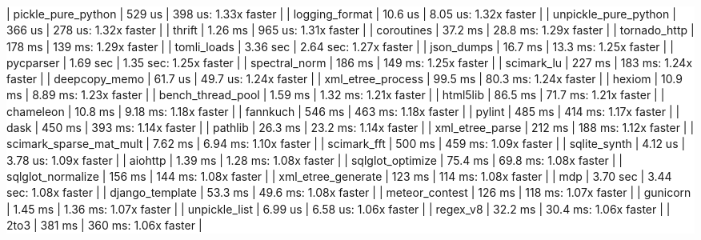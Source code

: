 | pickle_pure_python       | 529 us                                                                | 398 us: 1.33x faster                                         |
| logging_format           | 10.6 us                                                               | 8.05 us: 1.32x faster                                        |
| unpickle_pure_python     | 366 us                                                                | 278 us: 1.32x faster                                         |
| thrift                   | 1.26 ms                                                               | 965 us: 1.31x faster                                         |
| coroutines               | 37.2 ms                                                               | 28.8 ms: 1.29x faster                                        |
| tornado_http             | 178 ms                                                                | 139 ms: 1.29x faster                                         |
| tomli_loads              | 3.36 sec                                                              | 2.64 sec: 1.27x faster                                       |
| json_dumps               | 16.7 ms                                                               | 13.3 ms: 1.25x faster                                        |
| pycparser                | 1.69 sec                                                              | 1.35 sec: 1.25x faster                                       |
| spectral_norm            | 186 ms                                                                | 149 ms: 1.25x faster                                         |
| scimark_lu               | 227 ms                                                                | 183 ms: 1.24x faster                                         |
| deepcopy_memo            | 61.7 us                                                               | 49.7 us: 1.24x faster                                        |
| xml_etree_process        | 99.5 ms                                                               | 80.3 ms: 1.24x faster                                        |
| hexiom                   | 10.9 ms                                                               | 8.89 ms: 1.23x faster                                        |
| bench_thread_pool        | 1.59 ms                                                               | 1.32 ms: 1.21x faster                                        |
| html5lib                 | 86.5 ms                                                               | 71.7 ms: 1.21x faster                                        |
| chameleon                | 10.8 ms                                                               | 9.18 ms: 1.18x faster                                        |
| fannkuch                 | 546 ms                                                                | 463 ms: 1.18x faster                                         |
| pylint                   | 485 ms                                                                | 414 ms: 1.17x faster                                         |
| dask                     | 450 ms                                                                | 393 ms: 1.14x faster                                         |
| pathlib                  | 26.3 ms                                                               | 23.2 ms: 1.14x faster                                        |
| xml_etree_parse          | 212 ms                                                                | 188 ms: 1.12x faster                                         |
| scimark_sparse_mat_mult  | 7.62 ms                                                               | 6.94 ms: 1.10x faster                                        |
| scimark_fft              | 500 ms                                                                | 459 ms: 1.09x faster                                         |
| sqlite_synth             | 4.12 us                                                               | 3.78 us: 1.09x faster                                        |
| aiohttp                  | 1.39 ms                                                               | 1.28 ms: 1.08x faster                                        |
| sqlglot_optimize         | 75.4 ms                                                               | 69.8 ms: 1.08x faster                                        |
| sqlglot_normalize        | 156 ms                                                                | 144 ms: 1.08x faster                                         |
| xml_etree_generate       | 123 ms                                                                | 114 ms: 1.08x faster                                         |
| mdp                      | 3.70 sec                                                              | 3.44 sec: 1.08x faster                                       |
| django_template          | 53.3 ms                                                               | 49.6 ms: 1.08x faster                                        |
| meteor_contest           | 126 ms                                                                | 118 ms: 1.07x faster                                         |
| gunicorn                 | 1.45 ms                                                               | 1.36 ms: 1.07x faster                                        |
| unpickle_list            | 6.99 us                                                               | 6.58 us: 1.06x faster                                        |
| regex_v8                 | 32.2 ms                                                               | 30.4 ms: 1.06x faster                                        |
| 2to3                     | 381 ms                                                                | 360 ms: 1.06x faster                                         |